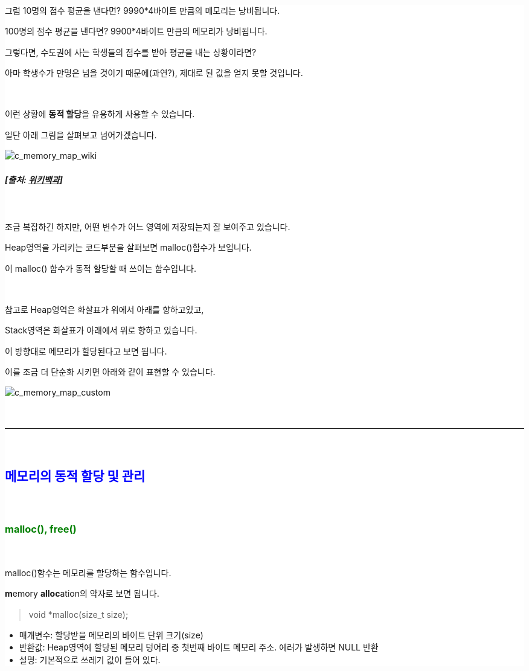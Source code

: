 그럼 10명의 점수 평균을 낸다면? 9990\*4바이트 만큼의 메모리는 낭비됩니다.

100명의 점수 평균을 낸다면? 9900\*4바이트 만큼의 메모리가 낭비됩니다.

그렇다면, 수도권에 사는 학생들의 점수를 받아 평균을 내는 상황이라면?

아마 학생수가 만명은 넘을 것이기 때문에(과연?), 제대로 된 값을 얻지 못할 것입니다.

<br>

이런 상황에 **동적 할당**을 유용하게 사용할 수 있습니다.

일단 아래 그림을 살펴보고 넘어가겠습니다.

![c_memory_map_wiki](https://lh3.googleusercontent.com/HA1ovP_ZHiDIaYiH1WJdN7LUIG0remaNLuOVlkta2jTgjI6X58PgcEuhdRm-rDqTjiFBFLcOpJZYHkOKELfBhB-OQQh-XJgr5ZNBmAC_cB-1Dc7RFmCN6iuMw43ttvHSjcmaxlt0WWdOglYANP_VpX2JLBqLnLVdSo7IVJD2M6seYQD5W8rTcVHPngYKhvMj6WssZzSQCju08zwbMHFOTJ3pQb7HstmXAdgd72ub4GTv81_E_g30Pm_CjViIhwUAfUUVDU-a5SIXE4k6TSkKNkr9wCn0k1rPuvxA-4L2cnzN-l6zd-Yj1RKRSBVxyCYEf-COTay23l3MFDUHsoyn5lLaQ_AvsiD3NnAeUw5hbb9Ucvz6Bv1hiwhKa2tu0mbXzzUl6rexAdFT9oYXszYLbmiJ7TFvmv2yV1TqUYhJ6rFw2UwNJIYU4XjDZ6RIESHzr1srCh6l9Qtq5mH8_qQtdQZdfm_CeNrzZPGnHZ1sWhON8CqQql7kt1QONHWpNkf-azijCIwALhG65gQ1rQphgUr-e2cl0a78g7eHnjzx13Ru3qTxMGMhtooHxWcjvAsL_v8oTyU_q2noAVzNpLxaEEL5Yo6owvMpJN8YZm4=w1419-h792-no)
##### \[출처: [위키백과](https://ko.wikipedia.org/wiki/%EB%8F%99%EC%A0%81_%EB%A9%94%EB%AA%A8%EB%A6%AC_%ED%95%A0%EB%8B%B9)\]

<br>

조금 복잡하긴 하지만, 어떤 변수가 어느 영역에 저장되는지 잘 보여주고 있습니다.

Heap영역을 가리키는 코드부분을 살펴보면 malloc()함수가 보입니다.

이 malloc() 함수가 동적 할당할 때 쓰이는 함수입니다.

<br>

참고로 Heap영역은 화살표가 위에서 아래를 향하고있고,

Stack영역은 화살표가 아래에서 위로 향하고 있습니다.

이 방향대로 메모리가 할당된다고 보면 됩니다.

이를 조금 더 단순화 시키면 아래와 같이 표현할 수 있습니다.

![c_memory_map_custom](https://lh3.googleusercontent.com/kjtef7eCEpZHy0wr6lYVbItl85MZWana9KQ-oGBl2Gngnsk3U1kGbxaP4yKrIaaVvIcXz6zIK3-CIrpEkCESL1pISA0Zy1K3cpC6xfBGwryhuJeH6ende_KkAoWj2wrN1SeF0hgfwht1TAR48OCt8uzixRQPTZzYgurGxA-gCsXI5fUVYXMBmlV88wnvsLGnIplANaQf9ydGd2UPRhQzbYmi6fVT5Her4pfAdPyVLUv76bTKSiBpJJ6fJIjRQg3EqUiwsltIuuiRKYqv5YpJPDnz2NpZCVIOxa61hCFqTv94Ic56hmKz5pqdeLmZ8u7T5-9GlsqQZdh_K13Bp2ERa_caYsoRoMesv_c-E7JWYCTMKQbNhrccaWQa_JugOviBm4FP74sh9iNJ8CaHQ3tjASHZWagCaZvhCs27GqZCsaXF1pmIYoCP6zWyllV2t5okjLEm-sokdtY-uXoAGunqSb3pxDbWthiLWcAZtH2LdmBKr7WeOecE0M_TQZi3pQXqFe4X9xQ9u77A2wi9taiJmPkowHWqChtGLYvLpCUJNzRQ1pU3gIYsZ-cU9Uyf6HvUDvdIzfNVlQvjV9UlBlER8QCcPzbGFXA2j5nX7CM=w1001-h1006-no)

<br>
<hr>
<br>

## <span style="color: blue">메모리의 동적 할당 및 관리</span>

<br>

### <span style="color: green">malloc(), free()</span>

<br>

malloc()함수는 메모리를 할당하는 함수입니다.

**m**emory **alloc**ation의 약자로 보면 됩니다.

> void \*malloc(size_t size);<br>
- 매개변수: 할당받을 메모리의 바이트 단위 크기(size)<br>
- 반환값: Heap영역에 할당된 메모리 덩어리 중 첫번째 바이트 메모리 주소. 에러가 발생하면 NULL 반환<br>
- 설명: 기본적으로 쓰레기 값이 들어 있다.
